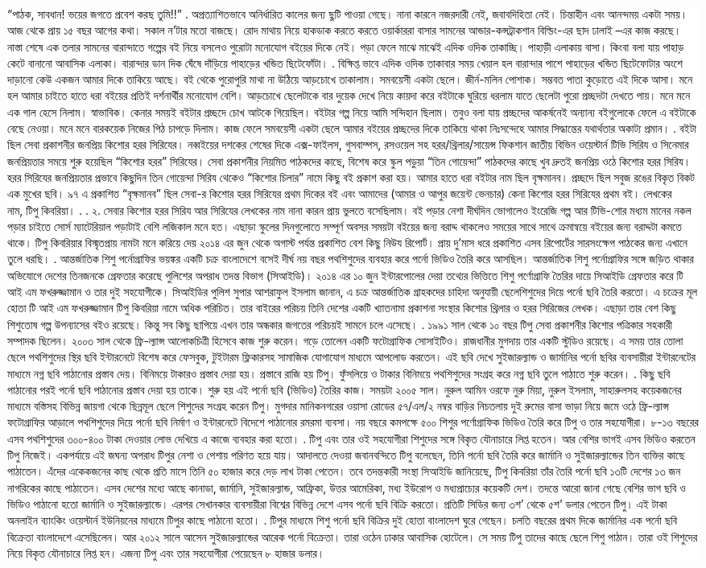 “পাঠক, সাবধান! ভয়ের জগতে প্রবেশ করছ তুমি!!” . অপ্রত্যাশিতভাবে অনির্ধারিত কালের জন্য ছুটি পাওয়া গেছে। নানা কারনে নজরদারী নেই, জবাবদিহিতা নেই। চিন্তাহীন এবং আনন্দময় একটা সময়। আজ থেকে প্রায় ১৫ বছর আগের কথা। সকাল ন’টার মতো বাজছে। রোদ মাথায় নিয়ে হাকডাক করতে করতে ওয়ার্কাররা বাসার সামনের আন্ডার-কন্সট্রাকশান বিল্ডিং-এর ছাদ ঢালাই –এর কাজ করছে। নাস্তা শেষে এক তলার সামনের বারান্দাতে গল্পের বই নিয়ে বসলেও পুরোটা মনোযোগ বইয়ের দিকে নেই। পড়া ফেলে মাঝে মাঝেই এদিক ওদিক তাকাচ্ছি। পাহাড়ী এলাকায় বাসা। কিংবা বলা যায় পাহাড় কেটে বানানো আবাসিক এলাকা। বারান্দার ডান দিক ঘেঁষে দাঁড়িয়ে পাহাড়ের খন্ডিত ছিটেফোঁটা। . বিক্ষিপ্ত ভাবে এদিক ওদিক তাকাবার সময় খেয়াল হল বারান্দার পাশে পাহাড়ের খন্ডিত ছিটেফোটার অংশে দাড়ানো কেউ একজন আমার দিকে তাকিয়ে আছে। বই থেকে পুরোপুরি মাথা না উঠিয়ে আড়চোখে তাকালাম। সমবয়েসী একটা ছেলে। জীর্ন-মলিন পোশাক। সম্ভবত পাতা কুড়োতে এই দিকে আসা। মনে হল আমার চাইতে হাতে ধরা বইয়ের প্রতিই দর্শনার্থীর মনোযোগ বেশি। আড়চোখে ছেলেটাকে বার দুয়েক দেখে নিয়ে কায়দা করে বইটাকে ঘুরিয়ে ধরলাম যাতে ছেলেটা পুরো প্রচ্ছদটা দেখতে পায়। মনে মনে এক গাল হেসে নিলাম। স্বাভাবিক। কেনার সময়ই বইটার প্রচ্ছদে চোখ আটকে গিয়েছিল। বইটার গল্প নিয়ে আমি সন্দিহান ছিলাম। তবুও বলা যায় প্রচ্ছদের আকর্ষনেই অন্যান্য বইগুলোকে ফেলে এ বইটাকে বেছে নেওয়া। মনে মনে বারকয়েক নিজের পিঠ চাপড়ে দিলাম। কাজ ফেলে সমবয়েসী একটা ছেলে আমার বইয়ের প্রচ্ছদের দিকে তাকিয়ে থাকা নিঃসন্দেহে আমার সিদ্ধান্তের যথার্থতার অকাট্য প্রমান। . বইটা ছিল সেবা প্রকাশনীর জনপ্রিয় কিশোর হরর সিরিযের। নব্বইয়ের দশকের শেষের দিকে এক্স-ফাইলস, গুসবাম্পস, রসওয়েল সহ হরর/থ্রিলার/সায়েন্স ফিকশান জাতীয় বিভিন ওয়েস্টার্ন টিভি সিরিয ও সিনেমার জনপ্রিয়তার সময়ে শুরু হয়েছিল “কিশোর হরর” সিরিযের। সেবা প্রকাশনীর নিয়মিত পাঠকদের কাছে, বিশেষ করে স্কুল পড়ুয়া “তিন গোয়েন্দা” পাঠকদের কাছে খুব দ্রুতই জনপ্রিয় ওঠে কিশোর হরর সিরিয। হরর সিরিযের জনপ্রিয়তার প্রভাবে কিছুদিন তিন গোয়েন্দা সিরিয থেকেও “কিশোর চিলার” নামে কিছু বই প্রকাশ করা হয়। আমার হাতে ধরা বইটার নাম ছিল বৃক্ষমানব। প্রচ্ছদে ছিল সবুজ রঙের বিকৃত বিকট এক মুখের ছবি। ৯৭ এ প্রকাশিত “বৃক্ষমানব” ছিল সেবা-র কিশোর হরর সিরিযের প্রথম দিকের বই এবং আমাদের (আমার ও আপুর জয়েন্ট ভেনচার) কেনা কিশোর হরর সিরিযের প্রথম বই। লেখকের নাম, টিপু কিবরিয়া। . . ২. সেবার কিশোর হরর সিরিয আর সিরিযের লেখকের নাম নানা কারন প্রায় ভুলতে বসেছিলাম। বই পড়ার নেশা দীর্ঘদিন ভোগালেও ইংরেজি গল্প আর টিভি-শোর মধ্যম মানের নকল পড়ার চাইতে সোর্স ম্যাটেরিয়াল পড়াটাই বেশি লজিকাল মনে হত। এছাড়া স্কুলের দিনগুলোতে সম্পূর্ণ অবসর সময়টা বইয়ের জন্য বরাদ্দ থাকলেও সময়ের সাথে সাথে ক্রমান্বয়ে বইয়ের জন্য বরাদ্দটা কমতে থাকে। টিপু কিবরিয়ার বিস্মৃতপ্রায় নামটা মনে করিয়ে দেয় ২০১৪ এর জুন থেকে অগাস্ট পর্যন্ত প্রকাশিত বেশ কিছু নিউয রিপোর্ট। প্রায় দু’মাস ধরে প্রকাশিত এসব রিপোর্টের সারসংক্ষেপ পাঠকের জন্য এখানে তুলে ধরছি। . আন্তর্জাতিক শিশু পর্নোগ্রাফির ভয়ঙ্কর একটি চক্র বাংলাদেশে বসেই দীর্ঘ নয় বছর পথশিশুদের ব্যবহার করে পর্নো ভিডিও তৈরি করে আসছিল। আন্তর্জাতিক শিশু পর্নোগ্রাফির সঙ্গে জড়িত থাকার অভিযোগে দেশের তিনজনকে গ্রেফতার করেছে পুলিশের অপরাধ তদন্ত বিভাগ (সিআইডি)। ২০১৪ এর ১০ জুন ইন্টারপোলের দেয়া তথ্যের ভিত্তিতে শিশু পর্ণোগ্রাফি তৈরির দায়ে সিআইডি গ্রেফতার করে টি আই এম ফখরুজ্জামান ও তার দুই সহযোগীকে। সিআইডির পুলিশ সুপার আশরাফুল ইসলাম জানান, এ চক্র আন্তর্জাতিক গ্রাহকদের চাহিদা অনুযায়ী ছেলেশিশুদের দিয়ে পর্নো ছবি তৈরি করতো। এ চক্রের মূল হোতা টি আই এম ফখরুজ্জামান টিপু কিবরিয়া নামে অধিক পরিচিত। তার বাইরের পরিচয় তিনি দেশের একটি খ্যাতনামা প্রকাশনা সংস্থার কিশোর থ্রিলার ও হরর সিরিজের লেখক। এছাড়া তার বেশ কিছু শিশুতোষ গল্প উপন্যাসের বইও রয়েছে। কিন্তু সব কিছু ছাপিয়ে এখন তার অন্ধকার জগতের পরিচয়ই সামনে চলে এসেছে। . ১৯৯১ সাল থেকে ১০ বছর টিপু সেবা প্রকাশনীর কিশোর পত্রিকার সহকারী সম্পাদক ছিলেন। ২০০৩ সাল থেকে ফ্রি-ল্যান্স আলোকচিত্রী হিসেবে কাজ শুরু করেন। গড়ে তোলেন একটি ফটোগ্রাফিক সোসাইটিও। রাজধানীর মুগদায় তার একটি স্টুডিও রয়েছে। এ সময় তার তোলা ছেলে পথশিশুদের স্থির ছবি ইন্টারনেটে বিশেষ করে ফেসবুক, টুইটারম ফ্লিকারসহ সামাজিক যোগাযোগ মাধ্যমে আপলোড করতেন। এই ছবি দেখে সুইজারল্যান্ড ও জার্মানির পর্নো ছবির ব্যবসায়ীরা ইন্টারনেটের মাধ্যমে নগ্ন ছবি পাঠানোর প্রস্তাব দেয়। বিনিময়ে টাকারও প্রস্তাব দেয়া হয়। প্রস্তাবে রাজি হয় টিপু। ফুঁসলিয়ে ও টাকার বিনিময়ে পথশিশুদের সংগ্রহ করে নগ্ন ছবি তুলে পাঠাতে শুরু করেন। . কিছু ছবি পাঠানোর পরই পর্নো ছবি পাঠানোর প্রস্তাব দেয়া হয় তাকে। শুরু হয় এই পর্নো ছবি (ভিডিও) তৈরির কাজ। সময়টা ২০০৫ সাল। নুরুল আমিন ওরফে নুরু মিয়া, নুরুল ইসলাম, সাহারুলসহ কয়েকজনের মাধ্যমে বস্তিসহ বিভিন্ন জায়গা থেকে ছিন্নমূল ছেলে শিশুদের সংগ্রহ করেন টিপু। মুগদার মানিকনগরের ওয়াসা রোডের ৫৭/এল/২ নম্বর বাড়ির নিচতলায় দুই রুমের বাসা ভাড়া নিয়ে জমে ওঠে ফ্রি-ল্যান্স ফটোগ্রাফির আড়ালে পথশিশুদের দিয়ে পর্নো ছবি নির্মাণ ও ইন্টারনেটে বিদেশে পাঠানোর রমরমা ব্যবসা। নয় বছরে কমপক্ষে ৫০০ শিশুর পর্ণোগ্রাফিক ভিডিও তৈরি করে টিপু ও তার সহযোগীরা। ৮-১৩ বছরের এসব পথশিশুদের ৩০০-৪০০ টাকা দেওয়ার লোভ দেখিয়ে এ কাজে ব্যবহার করা হতো। . টিপু এবং তার ওই সহযোগীরা শিশুদের সঙ্গে বিকৃত যৌনাচারে লিপ্ত হতেন। আর বেশির ভাগই এসব ভিডিও করতেন টিপু নিজেই। একপর্যায়ে এই জঘন্য অপরাধ টিপুর নেশা ও পেশায় পরিণত হয়ে যায়। আদালতে দেওয়া জবানবন্দিতে টিপু বলেছেন, তিনি পর্নো ছবি তৈরি করে জার্মানি ও সুইজারল্যান্ডের তিন ব্যক্তির কাছে পাঠাতেন। এঁদের একেকজনের কাছ থেকে প্রতি মাসে তিনি ৫০ হাজার করে দেড় লাখ টাকা পেতেন। তবে তদন্তকারী সংস্থা সিআইডি জানিয়েছে, টিপু কিবরিয়া তাঁর তৈরি পর্নো ছবি ১৩টি দেশের ১৩ জন নাগরিকের কাছে পাঠাতেন। এসব দেশের মধ্যে আছে কানাডা, জার্মানি, সুইজারল্যান্ড, আফ্রিকা, উত্তর আমেরিকা, মধ্য ইউরোপ ও মধ্যপ্রাচ্যের কয়েকটি দেশ। তদন্তে আরো জানা গেছে বেশির ভাগ ছবি ও ভিডিও পাঠানো হতো জার্মানি ও সুইজারল্যান্ডে। এরপর সেখানকার ব্যবসায়ীরা বিশ্বের বিভিন্ন দেশে এসব পর্নো ছবি বিক্রি করতো। প্রতিটি সিডির জন্য ৩শ’ থেকে ৫শ’ ডলার পেতেন টিপু। এই টাকা অনলাইন ব্যাংকিং ওয়েস্টার্ন ইউনিয়নের মাধ্যমে টিপুর কাছে পাঠানো হতো। . টিপুর মাধ্যমে শিশু পর্নো ছবি বিক্রির দুই হোতা বাংলাদেশ ঘুরে গেছেন। চলতি বছরের প্রথম দিকে জার্মানির এক পর্নো ছবি বিক্রেতা বাংলাদেশে এসেছিলেন। আর ২০১২ সালে আসেন সুইজারল্যান্ডের আরেক পর্নো বিক্রেতা। তারা ওঠেন ঢাকার আবাসিক হোটেলে। সে সময় টিপু তাদের কাছে ছেলে শিশু পাঠান। তারা ওই শিশুদের নিয়ে বিকৃত যৌনাচারে লিপ্ত হন। এজন্য টিপু এবং তার সহযোগীরা পেয়েছেন ৮ হাজার ডলার।
